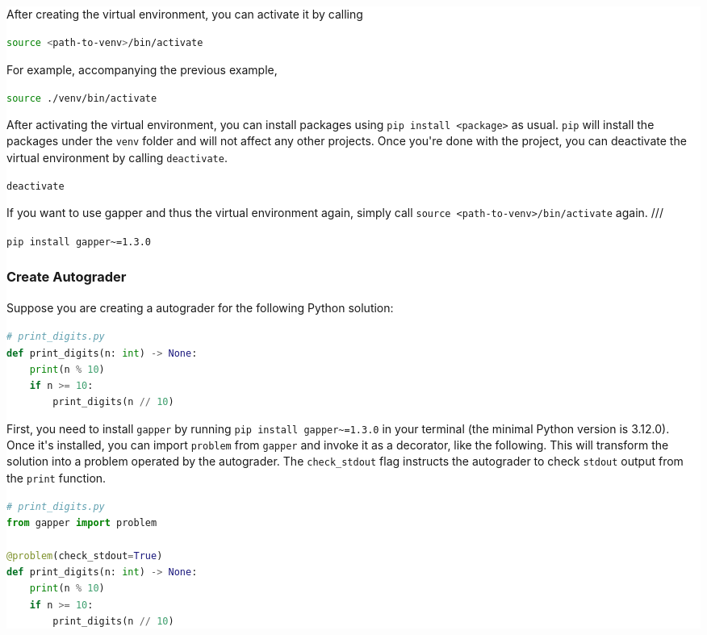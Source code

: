 After creating the virtual environment, you can activate it by calling 
```bash
source <path-to-venv>/bin/activate
```

For example, accompanying the previous example, 

```bash
source ./venv/bin/activate
```

After activating the virtual environment, you can install packages using `pip install <package>` as usual. 
`pip` will install the packages under the `venv` folder and will not affect any other projects. 
Once you're done with the project, you can deactivate the virtual environment by calling `deactivate`. 

```bash
deactivate
```

If you want to use gapper and thus the virtual environment again, simply call `source <path-to-venv>/bin/activate` again.
///

```bash
pip install gapper~=1.3.0
```

### Create Autograder

Suppose you are creating a autograder for the following Python solution:

```python
# print_digits.py
def print_digits(n: int) -> None:
    print(n % 10)
    if n >= 10:
        print_digits(n // 10)
```

First, you need to install `gapper` by running `pip install gapper~=1.3.0` in your terminal (the minimal Python version is 3.12.0). Once it's installed, you can import `problem` from `gapper` and invoke it as a decorator, like the following. This will transform the solution into a problem operated by the autograder. The `check_stdout` flag instructs the autograder to check `stdout` output from the `print` function. 

```python
# print_digits.py
from gapper import problem

@problem(check_stdout=True)
def print_digits(n: int) -> None:
    print(n % 10)
    if n >= 10:
        print_digits(n // 10)
```

